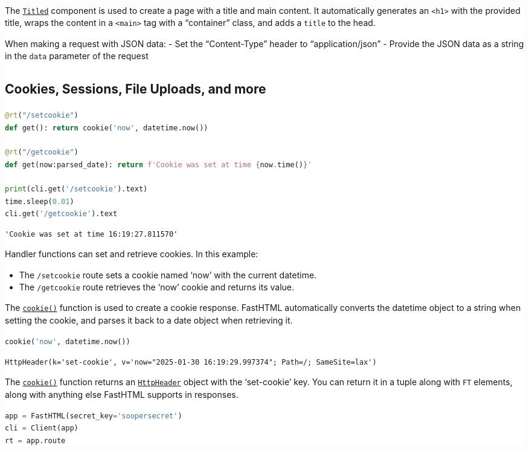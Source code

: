 The [`Titled`](https://www.fastht.ml/docs/api/xtend.html#titled)
component is used to create a page with a title and main content. It
automatically generates an `<h1>` with the provided title, wraps the
content in a `<main>` tag with a “container” class, and adds a `title`
to the head.

When making a request with JSON data: - Set the “Content-Type” header to
“application/json” - Provide the JSON data as a string in the `data`
parameter of the request

## Cookies, Sessions, File Uploads, and more

``` python
@rt("/setcookie")
def get(): return cookie('now', datetime.now())

@rt("/getcookie")
def get(now:parsed_date): return f'Cookie was set at time {now.time()}'

print(cli.get('/setcookie').text)
time.sleep(0.01)
cli.get('/getcookie').text
```

    'Cookie was set at time 16:19:27.811570'

Handler functions can set and retrieve cookies. In this example:

- The `/setcookie` route sets a cookie named ‘now’ with the current
  datetime.
- The `/getcookie` route retrieves the ‘now’ cookie and returns its
  value.

The [`cookie()`](https://www.fastht.ml/docs/api/core.html#cookie)
function is used to create a cookie response. FastHTML automatically
converts the datetime object to a string when setting the cookie, and
parses it back to a date object when retrieving it.

``` python
cookie('now', datetime.now())
```

    HttpHeader(k='set-cookie', v='now="2025-01-30 16:19:29.997374"; Path=/; SameSite=lax')

The [`cookie()`](https://www.fastht.ml/docs/api/core.html#cookie)
function returns an
[`HttpHeader`](https://www.fastht.ml/docs/api/core.html#httpheader)
object with the ‘set-cookie’ key. You can return it in a tuple along
with `FT` elements, along with anything else FastHTML supports in
responses.

``` python
app = FastHTML(secret_key='soopersecret')
cli = Client(app)
rt = app.route
```

